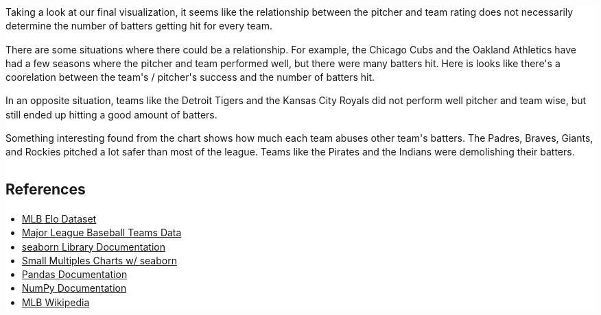 Taking a look at our final visualization, it seems like the relationship between the pitcher and team rating does not necessarily determine the number of batters getting hit for every team. 

There are some situations where there could be a relationship. For example, the Chicago Cubs and the Oakland Athletics have had a few seasons where the pitcher and team performed well, but there were many batters hit. Here is looks like there's a coorelation between the team's / pitcher's success and the number of batters hit.

In an opposite situation, teams like the Detroit Tigers and the Kansas City Royals did not perform well pitcher and team wise, but still ended up hitting a good amount of batters.

Something interesting found from the chart shows how much each team abuses other team's batters. The Padres, Braves, Giants, and Rockies pitched a lot safer than most of the league. Teams like the Pirates and the Indians were demolishing their batters.

## References
- [MLB Elo Dataset](https://github.com/fivethirtyeight/data/tree/master/mlb-elo)
- [Major League Baseball Teams Data](https://www.openintro.org/data/index.php?data=mlb_teams)
- [seaborn Library Documentation](https://seaborn.pydata.org/)
- [Small Multiples Charts w/ seaborn](https://seaborn.pydata.org/generated/seaborn.FacetGrid.html)
- [Pandas Documentation](https://pandas.pydata.org/docs/index.html)
- [NumPy Documentation](https://numpy.org/doc/)
- [MLB Wikipedia](https://en.wikipedia.org/wiki/Major_League_Baseball)
